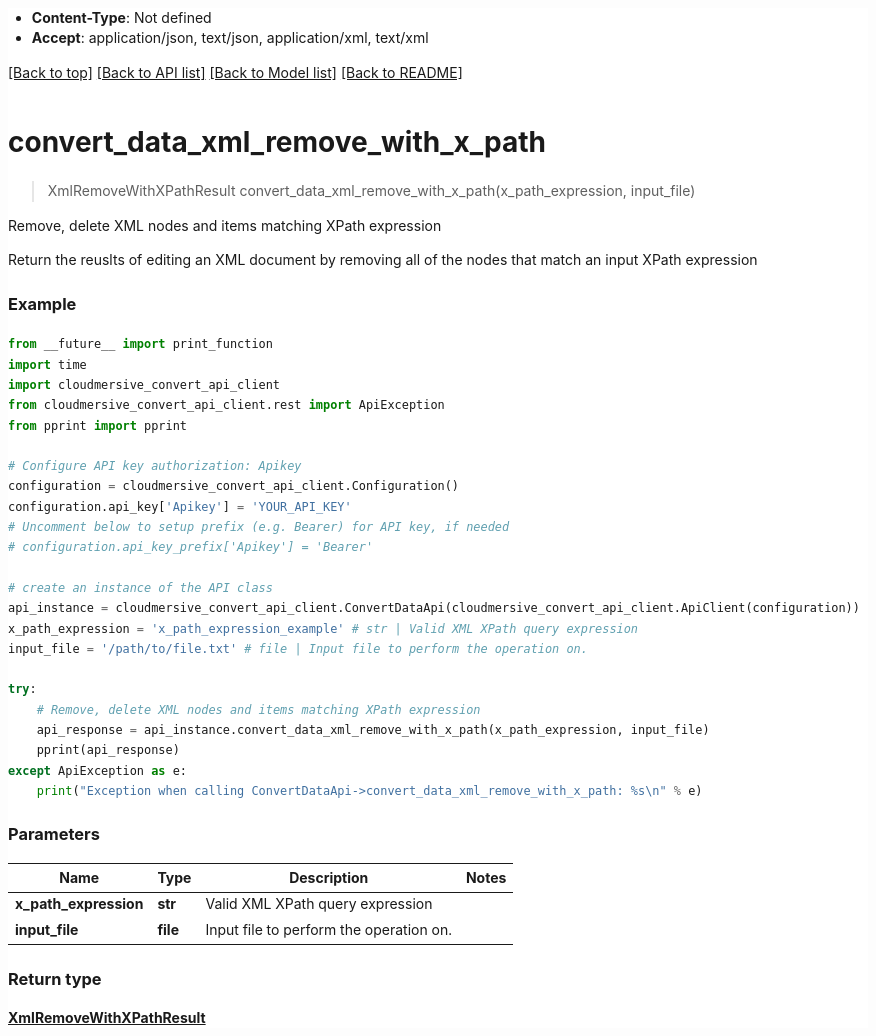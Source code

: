  - **Content-Type**: Not defined
 - **Accept**: application/json, text/json, application/xml, text/xml

[[Back to top]](#) [[Back to API list]](../README.md#documentation-for-api-endpoints) [[Back to Model list]](../README.md#documentation-for-models) [[Back to README]](../README.md)

# **convert_data_xml_remove_with_x_path**
> XmlRemoveWithXPathResult convert_data_xml_remove_with_x_path(x_path_expression, input_file)

Remove, delete XML nodes and items matching XPath expression

Return the reuslts of editing an XML document by removing all of the nodes that match an input XPath expression

### Example
```python
from __future__ import print_function
import time
import cloudmersive_convert_api_client
from cloudmersive_convert_api_client.rest import ApiException
from pprint import pprint

# Configure API key authorization: Apikey
configuration = cloudmersive_convert_api_client.Configuration()
configuration.api_key['Apikey'] = 'YOUR_API_KEY'
# Uncomment below to setup prefix (e.g. Bearer) for API key, if needed
# configuration.api_key_prefix['Apikey'] = 'Bearer'

# create an instance of the API class
api_instance = cloudmersive_convert_api_client.ConvertDataApi(cloudmersive_convert_api_client.ApiClient(configuration))
x_path_expression = 'x_path_expression_example' # str | Valid XML XPath query expression
input_file = '/path/to/file.txt' # file | Input file to perform the operation on.

try:
    # Remove, delete XML nodes and items matching XPath expression
    api_response = api_instance.convert_data_xml_remove_with_x_path(x_path_expression, input_file)
    pprint(api_response)
except ApiException as e:
    print("Exception when calling ConvertDataApi->convert_data_xml_remove_with_x_path: %s\n" % e)
```

### Parameters

Name | Type | Description  | Notes
------------- | ------------- | ------------- | -------------
 **x_path_expression** | **str**| Valid XML XPath query expression | 
 **input_file** | **file**| Input file to perform the operation on. | 

### Return type

[**XmlRemoveWithXPathResult**](XmlRemoveWithXPathResult.md)
